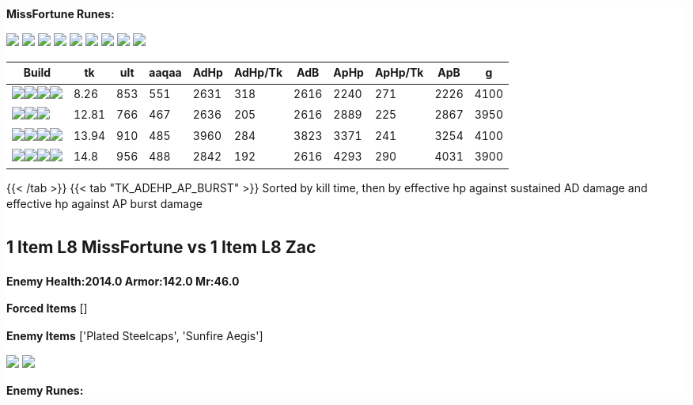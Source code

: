 **MissFortune Runes:**


![](/Styles/Precision/PressTheAttack/PressTheAttack.png)
![](/Styles/Precision/Overheal.png)
![](/Styles/Precision/LegendBloodline/LegendBloodline.png)
![](/Styles/Precision/CutDown/CutDown.png)
![](/Styles/Sorcery/AbsoluteFocus/AbsoluteFocus.png)
![](/Styles/Sorcery/GatheringStorm/GatheringStorm.png)
![](/StatMods/StatModsAdaptiveForceIcon.png)
![](/StatMods/StatModsAdaptiveForceIcon.png)
![](/StatMods/StatModsArmorIcon.png)





 Build |tk|ult|aaqaa|AdHp|AdHp/Tk|AdB|ApHp|ApHp/Tk|ApB|g
-|-|-|-|-|-|-|-|-|-|-
![](/item/6672.png)![](/item/1001.png)![](/item/1055.png)![](/item/1036.png)|8.26|853|551|2631|318|2616|2240|271|2226|4100
![](/item/3091.png)![](/item/1001.png)![](/item/1055.png)|12.81|766|467|2636|205|2616|2889|225|2867|3950
![](/item/6673.png)![](/item/1001.png)![](/item/1055.png)![](/item/1036.png)|13.94|910|485|3960|284|3823|3371|241|3254|4100
![](/item/3156.png)![](/item/1001.png)![](/item/1055.png)![](/item/1036.png)|14.8|956|488|2842|192|2616|4293|290|4031|3900
{{< /tab >}}
{{< tab "TK_ADEHP_AP_BURST" >}}
Sorted by kill time, then by effective hp against sustained AD damage and effective hp against AP burst damage
## 1 Item L8 MissFortune vs 1 Item L8 Zac

**Enemy Health:2014.0 Armor:142.0 Mr:46.0**


**Forced Items** []








**Enemy Items** ['Plated Steelcaps', 'Sunfire Aegis']





![](/item/3047.png)
![](/item/3068.png)



**Enemy Runes:**
